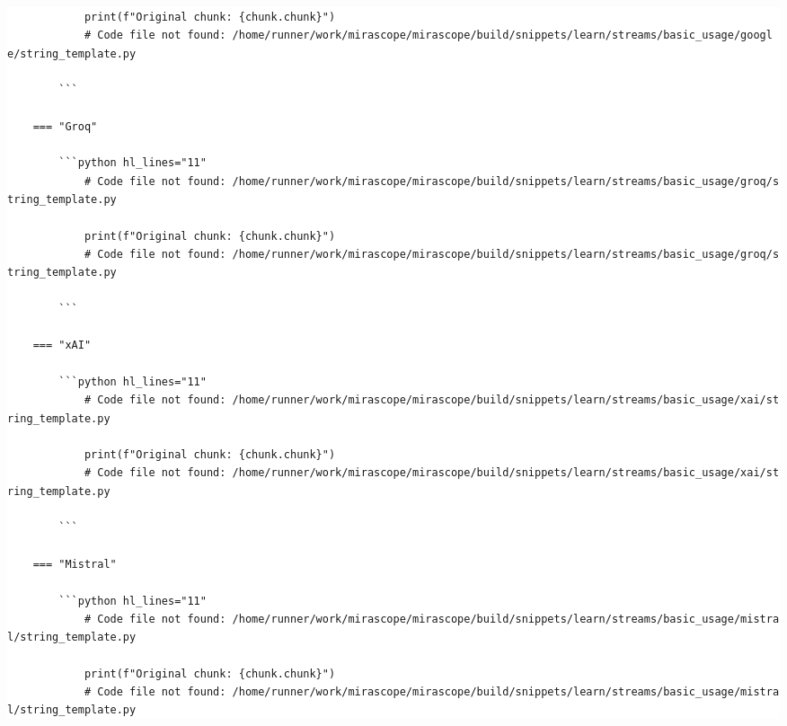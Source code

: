                 print(f"Original chunk: {chunk.chunk}")
                # Code file not found: /home/runner/work/mirascope/mirascope/build/snippets/learn/streams/basic_usage/google/string_template.py

            ```

        === "Groq"

            ```python hl_lines="11"
                # Code file not found: /home/runner/work/mirascope/mirascope/build/snippets/learn/streams/basic_usage/groq/string_template.py

                print(f"Original chunk: {chunk.chunk}")
                # Code file not found: /home/runner/work/mirascope/mirascope/build/snippets/learn/streams/basic_usage/groq/string_template.py

            ```

        === "xAI"

            ```python hl_lines="11"
                # Code file not found: /home/runner/work/mirascope/mirascope/build/snippets/learn/streams/basic_usage/xai/string_template.py

                print(f"Original chunk: {chunk.chunk}")
                # Code file not found: /home/runner/work/mirascope/mirascope/build/snippets/learn/streams/basic_usage/xai/string_template.py

            ```

        === "Mistral"

            ```python hl_lines="11"
                # Code file not found: /home/runner/work/mirascope/mirascope/build/snippets/learn/streams/basic_usage/mistral/string_template.py

                print(f"Original chunk: {chunk.chunk}")
                # Code file not found: /home/runner/work/mirascope/mirascope/build/snippets/learn/streams/basic_usage/mistral/string_template.py

